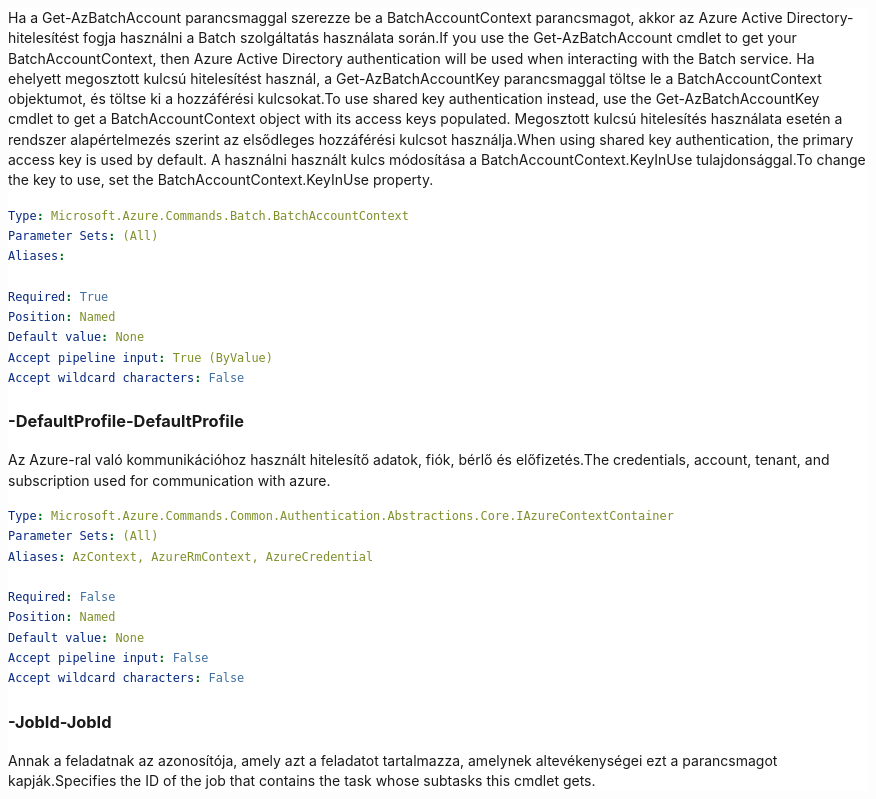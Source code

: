 <span data-ttu-id="b5502-119">Ha a Get-AzBatchAccount parancsmaggal szerezze be a BatchAccountContext parancsmagot, akkor az Azure Active Directory-hitelesítést fogja használni a Batch szolgáltatás használata során.</span><span class="sxs-lookup"><span data-stu-id="b5502-119">If you use the Get-AzBatchAccount cmdlet to get your BatchAccountContext, then Azure Active Directory authentication will be used when interacting with the Batch service.</span></span> <span data-ttu-id="b5502-120">Ha ehelyett megosztott kulcsú hitelesítést használ, a Get-AzBatchAccountKey parancsmaggal töltse le a BatchAccountContext objektumot, és töltse ki a hozzáférési kulcsokat.</span><span class="sxs-lookup"><span data-stu-id="b5502-120">To use shared key authentication instead, use the Get-AzBatchAccountKey cmdlet to get a BatchAccountContext object with its access keys populated.</span></span> <span data-ttu-id="b5502-121">Megosztott kulcsú hitelesítés használata esetén a rendszer alapértelmezés szerint az elsődleges hozzáférési kulcsot használja.</span><span class="sxs-lookup"><span data-stu-id="b5502-121">When using shared key authentication, the primary access key is used by default.</span></span> <span data-ttu-id="b5502-122">A használni használt kulcs módosítása a BatchAccountContext.KeyInUse tulajdonsággal.</span><span class="sxs-lookup"><span data-stu-id="b5502-122">To change the key to use, set the BatchAccountContext.KeyInUse property.</span></span>

```yaml
Type: Microsoft.Azure.Commands.Batch.BatchAccountContext
Parameter Sets: (All)
Aliases:

Required: True
Position: Named
Default value: None
Accept pipeline input: True (ByValue)
Accept wildcard characters: False
```

### <span data-ttu-id="b5502-123">-DefaultProfile</span><span class="sxs-lookup"><span data-stu-id="b5502-123">-DefaultProfile</span></span>
<span data-ttu-id="b5502-124">Az Azure-ral való kommunikációhoz használt hitelesítő adatok, fiók, bérlő és előfizetés.</span><span class="sxs-lookup"><span data-stu-id="b5502-124">The credentials, account, tenant, and subscription used for communication with azure.</span></span>

```yaml
Type: Microsoft.Azure.Commands.Common.Authentication.Abstractions.Core.IAzureContextContainer
Parameter Sets: (All)
Aliases: AzContext, AzureRmContext, AzureCredential

Required: False
Position: Named
Default value: None
Accept pipeline input: False
Accept wildcard characters: False
```

### <span data-ttu-id="b5502-125">-JobId</span><span class="sxs-lookup"><span data-stu-id="b5502-125">-JobId</span></span>
<span data-ttu-id="b5502-126">Annak a feladatnak az azonosítója, amely azt a feladatot tartalmazza, amelynek altevékenységei ezt a parancsmagot kapják.</span><span class="sxs-lookup"><span data-stu-id="b5502-126">Specifies the ID of the job that contains the task whose subtasks this cmdlet gets.</span></span>
